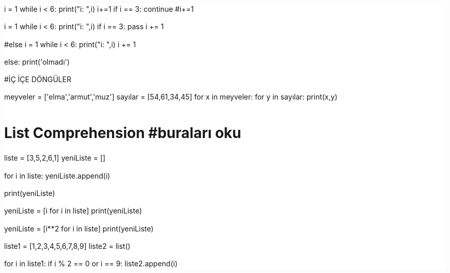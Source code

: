         
    

i = 1
while i < 6:
    print("i: ",i)
    i+=1
    if i == 3:
        continue
    #i+=1

i = 1
while i < 6:
    print("i: ",i)
    if i == 3:
        pass
    i += 1

#else
i = 1
while i < 6:
    print("i: ",i)
    i += 1
    
else:
    print('olmadı')

#İÇ İÇE DÖNGÜLER

meyveler = ['elma','armut','muz']
sayılar = [54,61,34,45]
for x in meyveler:
    for y in sayılar:
        print(x,y)

# List Comprehension #buraları oku


liste = [3,5,2,6,1]
yeniListe = []

for i in liste:
    yeniListe.append(i)
    
print(yeniListe)

yeniListe = [i for i in liste]
print(yeniListe)


yeniListe = [i**2 for i in liste]
print(yeniListe)

liste1 = [1,2,3,4,5,6,7,8,9]
liste2 = list()

for i in liste1: 
    if i % 2 == 0 or i == 9:
        liste2.append(i)
        